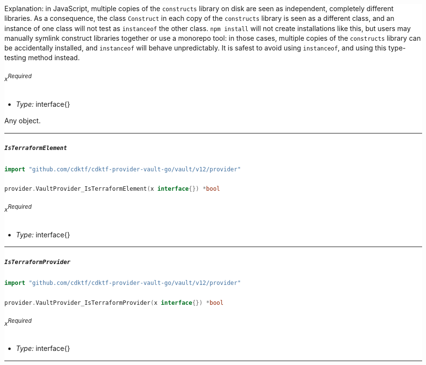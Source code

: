 Explanation: in JavaScript, multiple copies of the `constructs` library on
disk are seen as independent, completely different libraries. As a
consequence, the class `Construct` in each copy of the `constructs` library
is seen as a different class, and an instance of one class will not test as
`instanceof` the other class. `npm install` will not create installations
like this, but users may manually symlink construct libraries together or
use a monorepo tool: in those cases, multiple copies of the `constructs`
library can be accidentally installed, and `instanceof` will behave
unpredictably. It is safest to avoid using `instanceof`, and using
this type-testing method instead.

###### `x`<sup>Required</sup> <a name="x" id="@cdktf/provider-vault.provider.VaultProvider.isConstruct.parameter.x"></a>

- *Type:* interface{}

Any object.

---

##### `IsTerraformElement` <a name="IsTerraformElement" id="@cdktf/provider-vault.provider.VaultProvider.isTerraformElement"></a>

```go
import "github.com/cdktf/cdktf-provider-vault-go/vault/v12/provider"

provider.VaultProvider_IsTerraformElement(x interface{}) *bool
```

###### `x`<sup>Required</sup> <a name="x" id="@cdktf/provider-vault.provider.VaultProvider.isTerraformElement.parameter.x"></a>

- *Type:* interface{}

---

##### `IsTerraformProvider` <a name="IsTerraformProvider" id="@cdktf/provider-vault.provider.VaultProvider.isTerraformProvider"></a>

```go
import "github.com/cdktf/cdktf-provider-vault-go/vault/v12/provider"

provider.VaultProvider_IsTerraformProvider(x interface{}) *bool
```

###### `x`<sup>Required</sup> <a name="x" id="@cdktf/provider-vault.provider.VaultProvider.isTerraformProvider.parameter.x"></a>

- *Type:* interface{}

---
